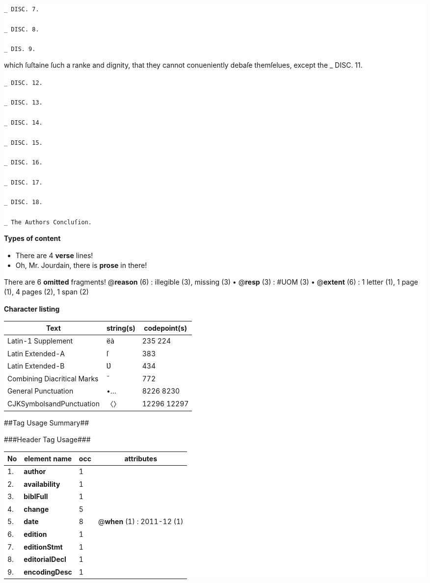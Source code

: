     _ DISC. 7.

    _ DISC. 8.

    _ DIS. 9.
which ſuſtaine ſuch a ranke and dignity, that they cannot conueniently debaſe themſelues, except the
    _ DISC. 11.

    _ DISC. 12.

    _ DISC. 13.

    _ DISC. 14.

    _ DISC. 15.

    _ DISC. 16.

    _ DISC. 17.

    _ DISC. 18.

    _ The Authors Concluſion.

**Types of content**

  * There are 4 **verse** lines!
  * Oh, Mr. Jourdain, there is **prose** in there!

There are 6 **omitted** fragments! 
 @__reason__ (6) : illegible (3), missing (3)  •  @__resp__ (3) : #UOM (3)  •  @__extent__ (6) : 1 letter (1), 1 page (1), 4 pages (2), 1 span (2)

**Character listing**


|Text|string(s)|codepoint(s)|
|---|---|---|
|Latin-1 Supplement|ëà|235 224|
|Latin Extended-A|ſ|383|
|Latin Extended-B|Ʋ|434|
|Combining             Diacritical Marks|̄|772|
|General Punctuation|•…|8226 8230|
|CJKSymbolsandPunctuation|〈〉|12296 12297|

##Tag Usage Summary##

###Header Tag Usage###

|No|element name|occ|attributes|
|---|---|---|---|
|1.|__author__|1||
|2.|__availability__|1||
|3.|__biblFull__|1||
|4.|__change__|5||
|5.|__date__|8| @__when__ (1) : 2011-12 (1)|
|6.|__edition__|1||
|7.|__editionStmt__|1||
|8.|__editorialDecl__|1||
|9.|__encodingDesc__|1||